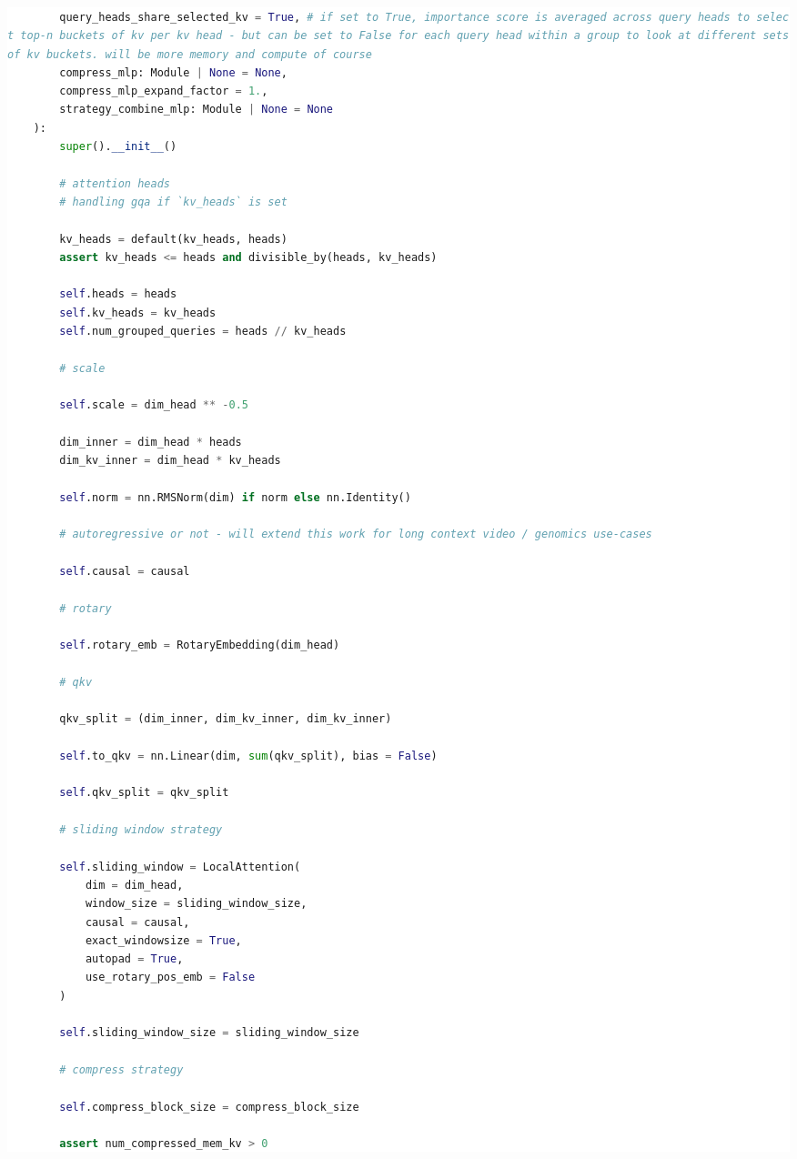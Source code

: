 ```python
        query_heads_share_selected_kv = True, # if set to True, importance score is averaged across query heads to select top-n buckets of kv per kv head - but can be set to False for each query head within a group to look at different sets of kv buckets. will be more memory and compute of course
        compress_mlp: Module | None = None,
        compress_mlp_expand_factor = 1.,
        strategy_combine_mlp: Module | None = None
    ):
        super().__init__()

        # attention heads
        # handling gqa if `kv_heads` is set

        kv_heads = default(kv_heads, heads)
        assert kv_heads <= heads and divisible_by(heads, kv_heads)

        self.heads = heads
        self.kv_heads = kv_heads
        self.num_grouped_queries = heads // kv_heads

        # scale

        self.scale = dim_head ** -0.5

        dim_inner = dim_head * heads
        dim_kv_inner = dim_head * kv_heads

        self.norm = nn.RMSNorm(dim) if norm else nn.Identity()

        # autoregressive or not - will extend this work for long context video / genomics use-cases

        self.causal = causal

        # rotary

        self.rotary_emb = RotaryEmbedding(dim_head)

        # qkv

        qkv_split = (dim_inner, dim_kv_inner, dim_kv_inner)

        self.to_qkv = nn.Linear(dim, sum(qkv_split), bias = False)

        self.qkv_split = qkv_split

        # sliding window strategy

        self.sliding_window = LocalAttention(
            dim = dim_head,
            window_size = sliding_window_size,
            causal = causal,
            exact_windowsize = True,
            autopad = True,
            use_rotary_pos_emb = False
        )

        self.sliding_window_size = sliding_window_size

        # compress strategy

        self.compress_block_size = compress_block_size

        assert num_compressed_mem_kv > 0

```